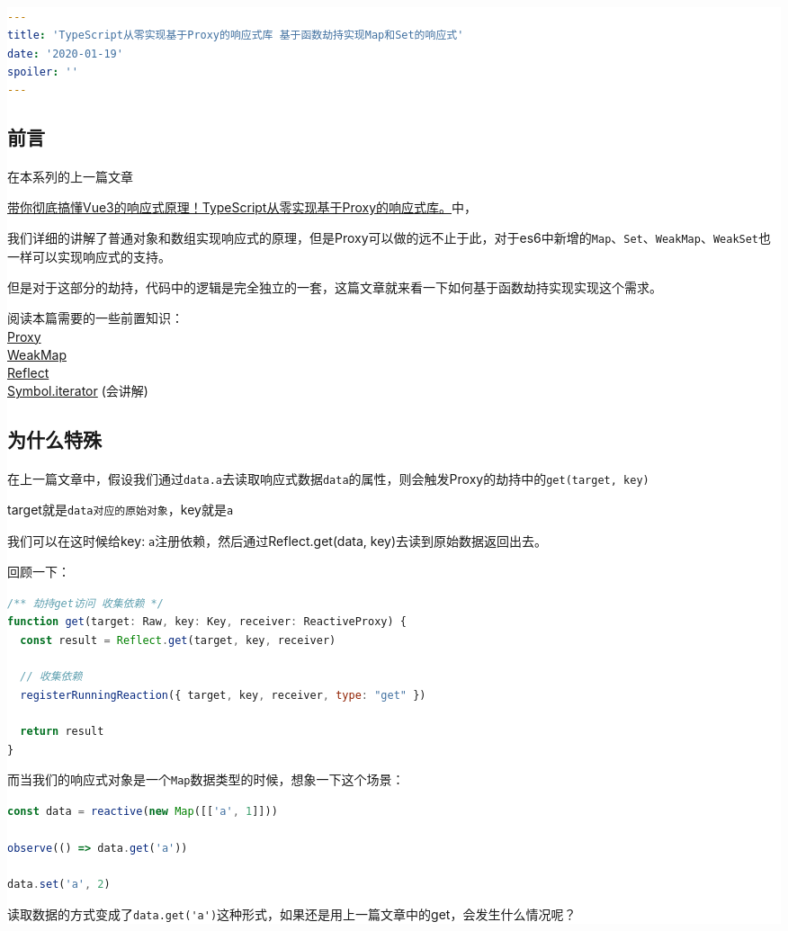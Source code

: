 ```yaml
---
title: 'TypeScript从零实现基于Proxy的响应式库 基于函数劫持实现Map和Set的响应式'
date: '2020-01-19'
spoiler: ''
---
```


## 前言
在本系列的上一篇文章  

[带你彻底搞懂Vue3的响应式原理！TypeScript从零实现基于Proxy的响应式库。](https://juejin.im/post/5e21196fe51d454d523be084)中，  

我们详细的讲解了普通对象和数组实现响应式的原理，但是Proxy可以做的远不止于此，对于es6中新增的`Map`、`Set`、`WeakMap`、`WeakSet`也一样可以实现响应式的支持。  

但是对于这部分的劫持，代码中的逻辑是完全独立的一套，这篇文章就来看一下如何基于函数劫持实现实现这个需求。  

阅读本篇需要的一些前置知识：  
[Proxy](https://developer.mozilla.org/zh-CN/docs/Web/JavaScript/Reference/Global_Objects/Proxy)  
[WeakMap](https://developer.mozilla.org/zh-CN/docs/Web/JavaScript/Reference/Global_Objects/WeakMap)  
[Reflect](https://developer.mozilla.org/zh-CN/docs/Web/JavaScript/Reference/Global_Objects/Reflect)  
[Symbol.iterator](https://developer.mozilla.org/zh-CN/docs/Web/JavaScript/Reference/Global_Objects/Symbol/iterator) (会讲解)

## 为什么特殊
在上一篇文章中，假设我们通过`data.a`去读取响应式数据`data`的属性，则会触发Proxy的劫持中的`get(target, key)`

target就是`data对应的原始对象`，key就是`a`  

我们可以在这时候给key: `a`注册依赖，然后通过Reflect.get(data, key)去读到原始数据返回出去。

回顾一下：  
```js
/** 劫持get访问 收集依赖 */
function get(target: Raw, key: Key, receiver: ReactiveProxy) {
  const result = Reflect.get(target, key, receiver)
  
  // 收集依赖
  registerRunningReaction({ target, key, receiver, type: "get" })

  return result
}
```  

而当我们的响应式对象是一个`Map`数据类型的时候，想象一下这个场景：
```js
const data = reactive(new Map([['a', 1]]))

observe(() => data.get('a'))

data.set('a', 2)
```

读取数据的方式变成了`data.get('a')`这种形式，如果还是用上一篇文章中的get，会发生什么情况呢？
